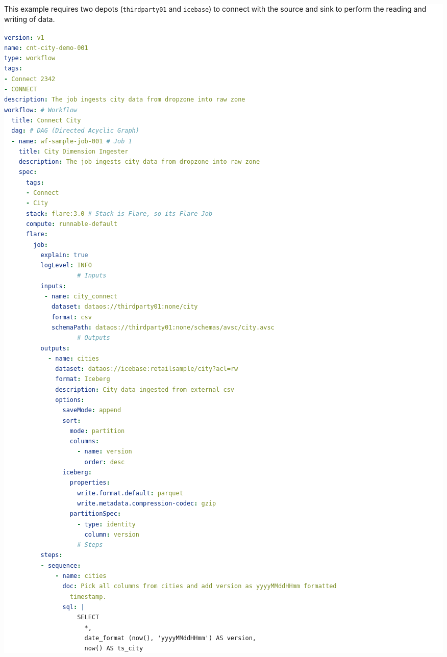 This example requires two depots (`thirdparty01` and `icebase`) to connect with the source and sink to perform the reading and writing of data.

```yaml
version: v1
name: cnt-city-demo-001
type: workflow
tags:
- Connect 2342
- CONNECT
description: The job ingests city data from dropzone into raw zone
workflow: # Workflow
  title: Connect City
  dag: # DAG (Directed Acyclic Graph)
  - name: wf-sample-job-001 # Job 1
    title: City Dimension Ingester
    description: The job ingests city data from dropzone into raw zone
    spec:
      tags:
      - Connect
      - City
      stack: flare:3.0 # Stack is Flare, so its Flare Job
      compute: runnable-default
      flare:
        job:
          explain: true
          logLevel: INFO
					# Inputs
          inputs:
           - name: city_connect
             dataset: dataos://thirdparty01:none/city
             format: csv
             schemaPath: dataos://thirdparty01:none/schemas/avsc/city.avsc
					# Outputs
          outputs:
            - name: cities
              dataset: dataos://icebase:retailsample/city?acl=rw
              format: Iceberg
              description: City data ingested from external csv
              options:
                saveMode: append
                sort:
                  mode: partition
                  columns:
                    - name: version
                      order: desc
                iceberg:
                  properties:
                    write.format.default: parquet
                    write.metadata.compression-codec: gzip
                  partitionSpec:
                    - type: identity
                      column: version
					# Steps
          steps:
          - sequence:
              - name: cities
                doc: Pick all columns from cities and add version as yyyyMMddHHmm formatted
                  timestamp.
                sql: |
                    SELECT
                      *,
                      date_format (now(), 'yyyyMMddHHmm') AS version,
                      now() AS ts_city
```